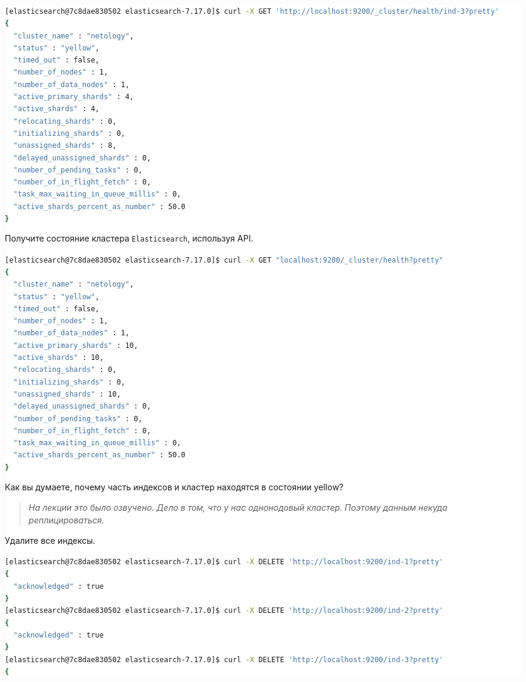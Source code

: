 ```bash
[elasticsearch@7c8dae830502 elasticsearch-7.17.0]$ curl -X GET 'http://localhost:9200/_cluster/health/ind-3?pretty'
{
  "cluster_name" : "netology",
  "status" : "yellow",
  "timed_out" : false,
  "number_of_nodes" : 1,
  "number_of_data_nodes" : 1,
  "active_primary_shards" : 4,
  "active_shards" : 4,
  "relocating_shards" : 0,
  "initializing_shards" : 0,
  "unassigned_shards" : 8,
  "delayed_unassigned_shards" : 0,
  "number_of_pending_tasks" : 0,
  "number_of_in_flight_fetch" : 0,
  "task_max_waiting_in_queue_millis" : 0,
  "active_shards_percent_as_number" : 50.0
}
```

Получите состояние кластера `Elasticsearch`, используя API.

```bash
[elasticsearch@7c8dae830502 elasticsearch-7.17.0]$ curl -X GET "localhost:9200/_cluster/health?pretty"
{
  "cluster_name" : "netology",
  "status" : "yellow",
  "timed_out" : false,
  "number_of_nodes" : 1,
  "number_of_data_nodes" : 1,
  "active_primary_shards" : 10,
  "active_shards" : 10,
  "relocating_shards" : 0,
  "initializing_shards" : 0,
  "unassigned_shards" : 10,
  "delayed_unassigned_shards" : 0,
  "number_of_pending_tasks" : 0,
  "number_of_in_flight_fetch" : 0,
  "task_max_waiting_in_queue_millis" : 0,
  "active_shards_percent_as_number" : 50.0
}
```

Как вы думаете, почему часть индексов и кластер находятся в состоянии yellow?

   > *На лекции это было озвучено. Дело в том, что у нас однонодовый кластер. Поэтому данным некуда реплицироваться.*

Удалите все индексы.

```bash
[elasticsearch@7c8dae830502 elasticsearch-7.17.0]$ curl -X DELETE 'http://localhost:9200/ind-1?pretty'
{
  "acknowledged" : true
}
[elasticsearch@7c8dae830502 elasticsearch-7.17.0]$ curl -X DELETE 'http://localhost:9200/ind-2?pretty'
{
  "acknowledged" : true
}
[elasticsearch@7c8dae830502 elasticsearch-7.17.0]$ curl -X DELETE 'http://localhost:9200/ind-3?pretty'
{
```